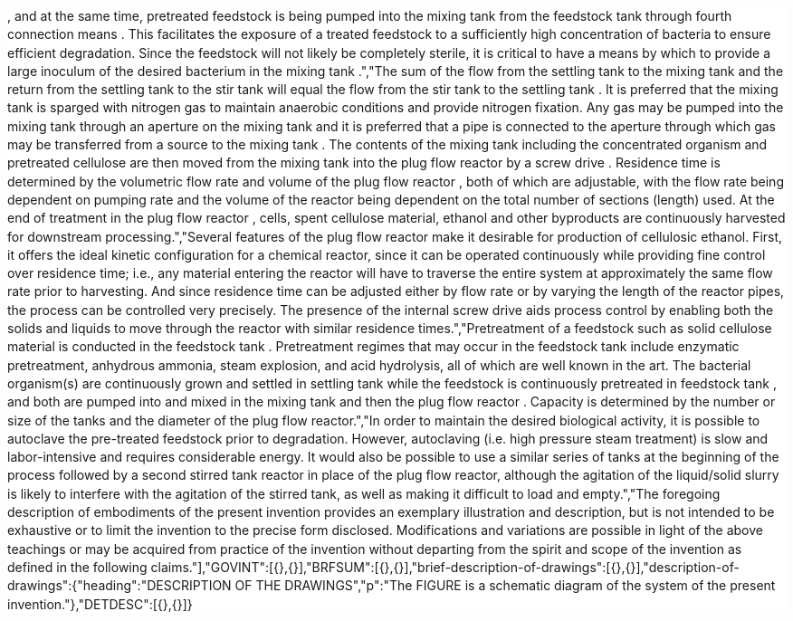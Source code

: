 , and at the same time, pretreated feedstock is being pumped into the mixing tank  from the feedstock tank  through fourth connection means . This facilitates the exposure of a treated feedstock to a sufficiently high concentration of bacteria to ensure efficient degradation. Since the feedstock will not likely be completely sterile, it is critical to have a means by which to provide a large inoculum of the desired bacterium in the mixing tank .","The sum of the flow from the settling tank  to the mixing tank  and the return from the settling tank  to the stir tank  will equal the flow from the stir tank  to the settling tank . It is preferred that the mixing tank  is sparged with nitrogen gas to maintain anaerobic conditions and provide nitrogen fixation. Any gas may be pumped into the mixing tank  through an aperture  on the mixing tank  and it is preferred that a pipe  is connected to the aperture  through which gas may be transferred from a source to the mixing tank . The contents of the mixing tank  including the concentrated organism and pretreated cellulose are then moved from the mixing tank  into the plug flow reactor  by a screw drive . Residence time is determined by the volumetric flow rate and volume of the plug flow reactor , both of which are adjustable, with the flow rate being dependent on pumping rate and the volume of the reactor being dependent on the total number of sections (length) used. At the end of treatment in the plug flow reactor , cells, spent cellulose material, ethanol and other byproducts are continuously harvested for downstream processing.","Several features of the plug flow reactor  make it desirable for production of cellulosic ethanol. First, it offers the ideal kinetic configuration for a chemical reactor, since it can be operated continuously while providing fine control over residence time; i.e., any material entering the reactor will have to traverse the entire system at approximately the same flow rate prior to harvesting. And since residence time can be adjusted either by flow rate or by varying the length of the reactor pipes, the process can be controlled very precisely. The presence of the internal screw drive aids process control by enabling both the solids and liquids to move through the reactor with similar residence times.","Pretreatment of a feedstock such as solid cellulose material is conducted in the feedstock tank . Pretreatment regimes that may occur in the feedstock tank  include enzymatic pretreatment, anhydrous ammonia, steam explosion, and acid hydrolysis, all of which are well known in the art. The bacterial organism(s) are continuously grown and settled in settling tank  while the feedstock is continuously pretreated in feedstock tank , and both are pumped into and mixed in the mixing tank  and then the plug flow reactor . Capacity is determined by the number or size of the tanks and the diameter of the plug flow reactor.","In order to maintain the desired biological activity, it is possible to autoclave the pre-treated feedstock prior to degradation. However, autoclaving (i.e. high pressure steam treatment) is slow and labor-intensive and requires considerable energy. It would also be possible to use a similar series of tanks at the beginning of the process followed by a second stirred tank reactor in place of the plug flow reactor, although the agitation of the liquid\/solid slurry is likely to interfere with the agitation of the stirred tank, as well as making it difficult to load and empty.","The foregoing description of embodiments of the present invention provides an exemplary illustration and description, but is not intended to be exhaustive or to limit the invention to the precise form disclosed. Modifications and variations are possible in light of the above teachings or may be acquired from practice of the invention without departing from the spirit and scope of the invention as defined in the following claims."],"GOVINT":[{},{}],"BRFSUM":[{},{}],"brief-description-of-drawings":[{},{}],"description-of-drawings":{"heading":"DESCRIPTION OF THE DRAWINGS","p":"The FIGURE is a schematic diagram of the system of the present invention."},"DETDESC":[{},{}]}
